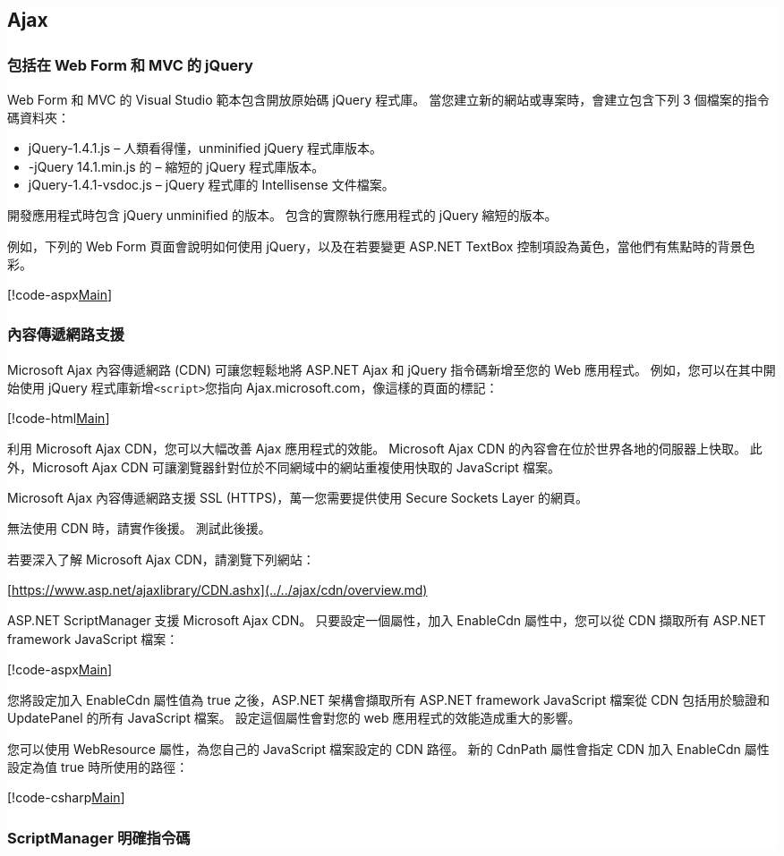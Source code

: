 <a id="0.2__Toc224729023"></a><a id="0.2__Toc253429250"></a><a id="0.2__Toc243304624"></a>

## <a name="ajax"></a>Ajax

<a id="0.2__Toc253429251"></a><a id="0.2__Toc243304625"></a>

### <a name="jquery-included-with-web-forms-and-mvc"></a>包括在 Web Form 和 MVC 的 jQuery

Web Form 和 MVC 的 Visual Studio 範本包含開放原始碼 jQuery 程式庫。 當您建立新的網站或專案時，會建立包含下列 3 個檔案的指令碼資料夾：

- jQuery-1.4.1.js – 人類看得懂，unminified jQuery 程式庫版本。
- -jQuery 14.1.min.js 的 – 縮短的 jQuery 程式庫版本。
- jQuery-1.4.1-vsdoc.js – jQuery 程式庫的 Intellisense 文件檔案。

開發應用程式時包含 jQuery unminified 的版本。 包含的實際執行應用程式的 jQuery 縮短的版本。

例如，下列的 Web Form 頁面會說明如何使用 jQuery，以及在若要變更 ASP.NET TextBox 控制項設為黃色，當他們有焦點時的背景色彩。

[!code-aspx[Main](overview/samples/sample18.aspx)]

<a id="0.2__Toc253429252"></a><a id="0.2__Toc243304626"></a>

### <a name="content-delivery-network-support"></a>內容傳遞網路支援

Microsoft Ajax 內容傳遞網路 (CDN) 可讓您輕鬆地將 ASP.NET Ajax 和 jQuery 指令碼新增至您的 Web 應用程式。 例如，您可以在其中開始使用 jQuery 程式庫新增`<script>`您指向 Ajax.microsoft.com，像這樣的頁面的標記：

[!code-html[Main](overview/samples/sample19.html)]

利用 Microsoft Ajax CDN，您可以大幅改善 Ajax 應用程式的效能。 Microsoft Ajax CDN 的內容會在位於世界各地的伺服器上快取。 此外，Microsoft Ajax CDN 可讓瀏覽器針對位於不同網域中的網站重複使用快取的 JavaScript 檔案。

Microsoft Ajax 內容傳遞網路支援 SSL (HTTPS)，萬一您需要提供使用 Secure Sockets Layer 的網頁。

無法使用 CDN 時，請實作後援。 測試此後援。

若要深入了解 Microsoft Ajax CDN，請瀏覽下列網站：

[https://www.asp.net/ajaxlibrary/CDN.ashx](../../ajax/cdn/overview.md)

ASP.NET ScriptManager 支援 Microsoft Ajax CDN。 只要設定一個屬性，加入 EnableCdn 屬性中，您可以從 CDN 擷取所有 ASP.NET framework JavaScript 檔案：

[!code-aspx[Main](overview/samples/sample20.aspx)]

您將設定加入 EnableCdn 屬性值為 true 之後，ASP.NET 架構會擷取所有 ASP.NET framework JavaScript 檔案從 CDN 包括用於驗證和 UpdatePanel 的所有 JavaScript 檔案。 設定這個屬性會對您的 web 應用程式的效能造成重大的影響。

您可以使用 WebResource 屬性，為您自己的 JavaScript 檔案設定的 CDN 路徑。 新的 CdnPath 屬性會指定 CDN 加入 EnableCdn 屬性設定為值 true 時所使用的路徑：

[!code-csharp[Main](overview/samples/sample21.cs)]

<a id="0.2__Toc253429253"></a><a id="0.2__Toc243304627"></a>

### <a name="scriptmanager-explicit-scripts"></a>ScriptManager 明確指令碼
